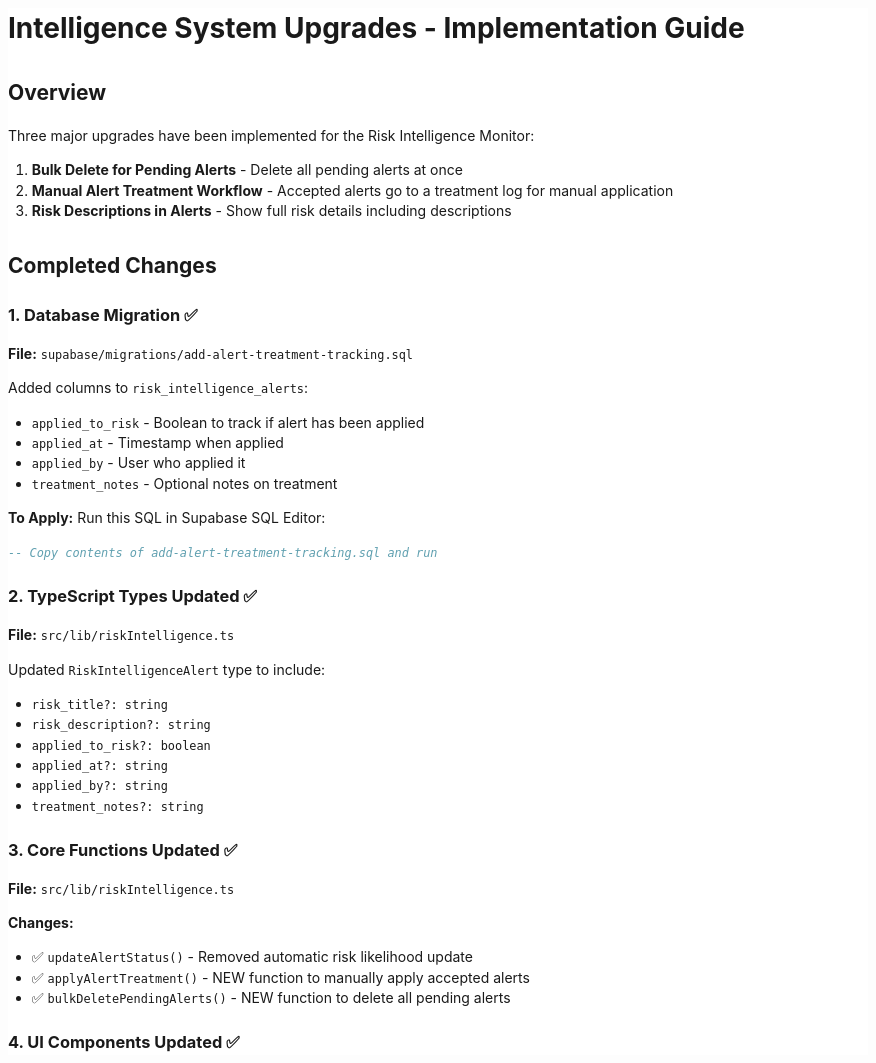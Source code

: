 # Intelligence System Upgrades - Implementation Guide

## Overview

Three major upgrades have been implemented for the Risk Intelligence Monitor:

1. **Bulk Delete for Pending Alerts** - Delete all pending alerts at once
2. **Manual Alert Treatment Workflow** - Accepted alerts go to a treatment log for manual application
3. **Risk Descriptions in Alerts** - Show full risk details including descriptions

## Completed Changes

### 1. Database Migration ✅

**File:** `supabase/migrations/add-alert-treatment-tracking.sql`

Added columns to `risk_intelligence_alerts`:
- `applied_to_risk` - Boolean to track if alert has been applied
- `applied_at` - Timestamp when applied
- `applied_by` - User who applied it
- `treatment_notes` - Optional notes on treatment

**To Apply:**
Run this SQL in Supabase SQL Editor:
```sql
-- Copy contents of add-alert-treatment-tracking.sql and run
```

### 2. TypeScript Types Updated ✅

**File:** `src/lib/riskIntelligence.ts`

Updated `RiskIntelligenceAlert` type to include:
- `risk_title?: string`
- `risk_description?: string`
- `applied_to_risk?: boolean`
- `applied_at?: string`
- `applied_by?: string`
- `treatment_notes?: string`

### 3. Core Functions Updated ✅

**File:** `src/lib/riskIntelligence.ts`

**Changes:**
- ✅ `updateAlertStatus()` - Removed automatic risk likelihood update
- ✅ `applyAlertTreatment()` - NEW function to manually apply accepted alerts
- ✅ `bulkDeletePendingAlerts()` - NEW function to delete all pending alerts

### 4. UI Components Updated ✅
